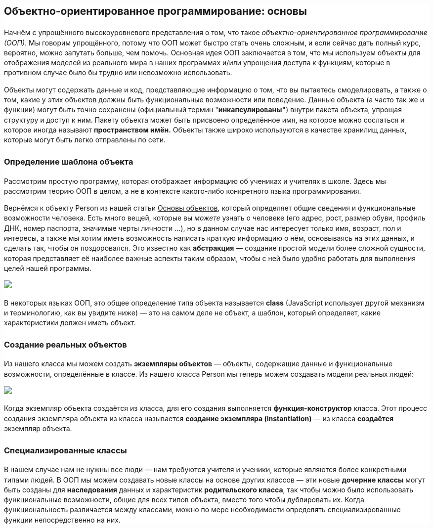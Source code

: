 ## Объектно-ориентированное программирование: основы

Начнём с упрощённого высокоуровневого представления о том, что такое _объектно-ориентированное программирование_ _(ООП)_. Мы говорим упрощённого, потому что ООП может быстро стать очень сложным, и если сейчас дать полный курс, вероятно, можно запутать больше, чем помочь. Основная идея ООП заключается в том, что мы используем объекты для отображения моделей из реального мира в наших программах и/или упрощения доступа к функциям, которые в противном случае было бы трудно или невозможно использовать.

Объекты могут содержать данные и код, представляющие информацию о том, что вы пытаетесь смоделировать, а также о том, какие у этих объектов должны быть функциональные возможности или поведение. Данные объекта (а часто так же и функции) могут быть точно сохранены (официальный термин "**инкапсулированы"**) внутри пакета объекта, упрощая структуру и доступ к ним. Пакету объекта может быть присвоено определённое имя, на которое можно сослаться и которое иногда называют **пространством имён.** Объекты также широко используются в качестве хранилищ данных, которые могут быть легко отправлены по сети.

### Определение шаблона объекта

Рассмотрим простую программу, которая отображает информацию об учениках и учителях в школе. Здесь мы рассмотрим теорию ООП в целом, а не в контексте какого-либо конкретного языка программирования.

Вернёмся к объекту Person из нашей статьи [Основы объектов](/ru/docs/Learn/JavaScript/Объекты/Основы), который определяет общие сведения и функциональные возможности человека. Есть много вещей, которые вы _можете_ узнать о человеке (его адрес, рост, размер обуви, профиль ДНК, номер паспорта, значимые черты личности ...), но в данном случае нас интересует только имя, возраст, пол и интересы, а также мы хотим иметь возможность написать краткую информацию о нём, основываясь на этих данных, и сделать так, чтобы он поздоровался. Это известно как **абстракция** — создание простой модели более сложной сущности, которая представляет её наиболее важные аспекты таким образом, чтобы с ней было удобно работать для выполнения целей нашей программы.

![](person-diagram.png)

В некоторых языках ООП, это общее определение типа объекта называется **class** (JavaScript использует другой механизм и терминологию, как вы увидите ниже) — это на самом деле не объект, а шаблон, который определяет, какие характеристики должен иметь объект.

### Создание реальных объектов

Из нашего класса мы можем создать **экземпляры объектов** — объекты, содержащие данные и функциональные возможности, определённые в классе. Из нашего класса Person мы теперь можем создавать модели реальных людей:

![](mdn-graphics-instantiation-2.png)

Когда экземпляр объекта создаётся из класса, для его создания выполняется **функция-конструктор** класса. Этот процесс создания экземпляра объекта из класса называется **создание экземпляра (instantiation)** — из класса **создаётся** экземпляр объекта.

### Специализированные классы

В нашем случае нам не нужны все люди — нам требуются учителя и ученики, которые являются более конкретными типами людей. В ООП мы можем создавать новые классы на основе других классов — эти новые **дочерние классы** могут быть созданы для **наследования** данных и характеристик **родительского класса**, так чтобы можно было использовать функциональные возможности, общие для всех типов объекта, вместо того чтобы дублировать их. Когда функциональность различается между классами, можно по мере необходимости определять специализированные функции непосредственно на них.
